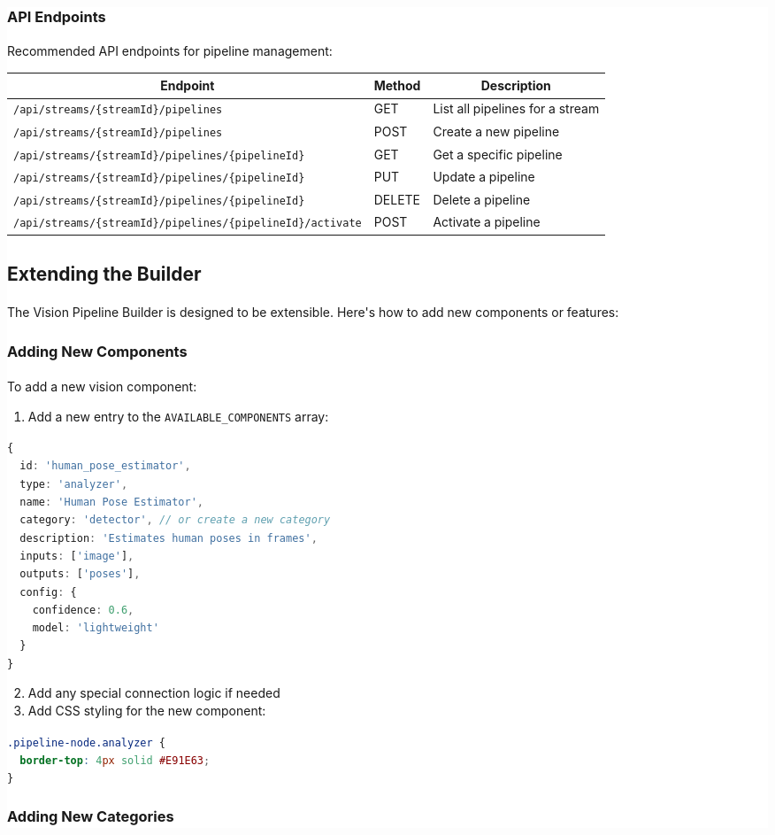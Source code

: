 ### API Endpoints

Recommended API endpoints for pipeline management:

| Endpoint | Method | Description |
|----------|--------|-------------|
| `/api/streams/{streamId}/pipelines` | GET | List all pipelines for a stream |
| `/api/streams/{streamId}/pipelines` | POST | Create a new pipeline |
| `/api/streams/{streamId}/pipelines/{pipelineId}` | GET | Get a specific pipeline |
| `/api/streams/{streamId}/pipelines/{pipelineId}` | PUT | Update a pipeline |
| `/api/streams/{streamId}/pipelines/{pipelineId}` | DELETE | Delete a pipeline |
| `/api/streams/{streamId}/pipelines/{pipelineId}/activate` | POST | Activate a pipeline |

## Extending the Builder

The Vision Pipeline Builder is designed to be extensible. Here's how to add new components or features:

### Adding New Components

To add a new vision component:

1. Add a new entry to the `AVAILABLE_COMPONENTS` array:

```typescript
{
  id: 'human_pose_estimator',
  type: 'analyzer',
  name: 'Human Pose Estimator',
  category: 'detector', // or create a new category
  description: 'Estimates human poses in frames',
  inputs: ['image'],
  outputs: ['poses'],
  config: {
    confidence: 0.6,
    model: 'lightweight'
  }
}
```

2. Add any special connection logic if needed
3. Add CSS styling for the new component:

```css
.pipeline-node.analyzer {
  border-top: 4px solid #E91E63;
}
```

### Adding New Categories
